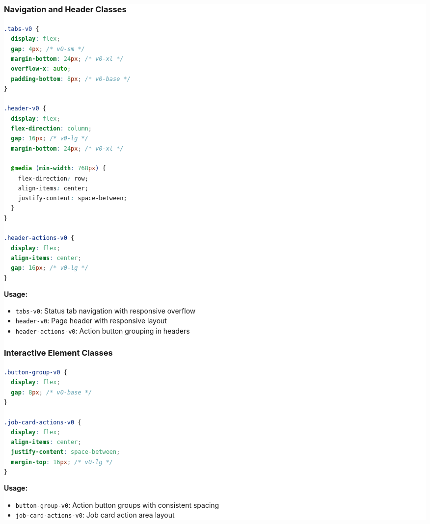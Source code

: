 ### Navigation and Header Classes

```css
.tabs-v0 {
  display: flex;
  gap: 4px; /* v0-sm */
  margin-bottom: 24px; /* v0-xl */
  overflow-x: auto;
  padding-bottom: 8px; /* v0-base */
}

.header-v0 {
  display: flex;
  flex-direction: column;
  gap: 16px; /* v0-lg */
  margin-bottom: 24px; /* v0-xl */
  
  @media (min-width: 768px) {
    flex-direction: row;
    align-items: center;
    justify-content: space-between;
  }
}

.header-actions-v0 {
  display: flex;
  align-items: center;
  gap: 16px; /* v0-lg */
}
```

**Usage:**
- `tabs-v0`: Status tab navigation with responsive overflow
- `header-v0`: Page header with responsive layout
- `header-actions-v0`: Action button grouping in headers

### Interactive Element Classes

```css
.button-group-v0 {
  display: flex;
  gap: 8px; /* v0-base */
}

.job-card-actions-v0 {
  display: flex;
  align-items: center;
  justify-content: space-between;
  margin-top: 16px; /* v0-lg */
}
```

**Usage:**
- `button-group-v0`: Action button groups with consistent spacing
- `job-card-actions-v0`: Job card action area layout
